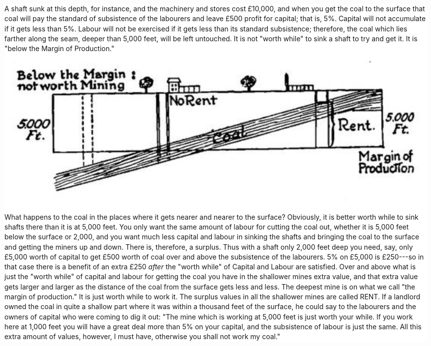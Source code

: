A shaft sunk at this depth, for instance, and the machinery
and stores cost £10,000, and when you get the coal to the
surface that coal will pay the standard of subsistence of
the labourers and leave £500 profit for capital; that is,
5%. Capital will not accumulate if it gets less than 5%.
Labour will not be exercised if it gets less than its
standard subsistence; therefore, the coal which lies farther
along the seam, deeper than 5,000 feet, will be left
untouched. It is not "worth while" to sink a shaft to try
and get it. It is "below the Margin of Production."

![image](assets/MarginOfProduction.png)

What happens to the coal in the places where it gets nearer
and nearer to the surface? Obviously, it is better worth
while to sink shafts there than it is at 5,000 feet. You
only want the same amount of labour for cutting the coal
out, whether it is 5,000 feet below the surface or 2,000,
and you want much less capital and labour in sinking the
shafts and bringing the coal to the surface and getting the
miners up and down. There is, therefore, a surplus. Thus
with a shaft only 2,000 feet deep you need, say, only £5,000
worth of capital to get £500 worth of coal over and above
the subsistence of the labourers. 5% on £5,000 is £250---so
in that case there is a benefit of an extra £250 *after* the
"worth while" of Capital and Labour are satisfied. Over and
above what is just the "worth while" of capital and labour
for getting the coal you have in the shallower mines extra
value, and that extra value gets larger and larger as the
distance of the coal from the surface gets less and less.
The deepest mine is on what we call "the margin of
production." It is just worth while to work it. The surplus
values in all the shallower mines are called RENT. If a
landlord owned the coal in quite a shallow part where it was
within a thousand feet of the surface, he could say to the
labourers and the owners of capital who were coming to dig
it out: "The mine which is working at 5,000 feet is just
worth your while. If you work here at 1,000 feet you will
have a great deal more than 5% on your capital, and the
subsistence of labour is just the same. All this extra
amount of values, however, I must have, otherwise you shall
not work my coal."
